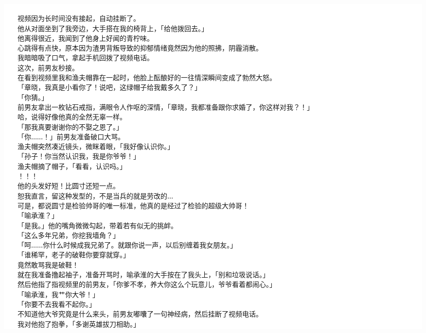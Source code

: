 <br>   
&emsp;&emsp;视频因为长时间没有接起，自动挂断了。  
<br>   
&emsp;&emsp;他从对面坐到了我旁边，大手搭在我的椅背上，「给他拨回去。」  
<br>   
&emsp;&emsp;他离得很近，我闻到了他身上好闻的青柠味。  
<br>   
&emsp;&emsp;心跳得有点快，原本因为渣男背叛导致的抑郁情绪竟然因为他的照拂，阴霾消散。  
<br>   
&emsp;&emsp;我暗暗吸了口气，拿起手机回拨了视频电话。  
<br>   
&emsp;&emsp;这次，前男友秒接。  
<br>   
&emsp;&emsp;在看到视频里我和渔夫帽靠在一起时，他脸上酝酿好的一往情深瞬间变成了勃然大怒。  
<br>   
&emsp;&emsp;「章晓，我真是小看你了！说吧，这绿帽子给我戴多久了？」  
<br>   
&emsp;&emsp;「你猜。」  
<br>   
&emsp;&emsp;前男友拿出一枚钻石戒指，满眼令人作呕的深情，「章晓，我都准备跟你求婚了，你这样对我？！」  
<br>   
&emsp;&emsp;哈，说得好像他真的全然无辜一样。  
<br>   
&emsp;&emsp;「那我真要谢谢你的不娶之恩了。」  
<br>   
&emsp;&emsp;「你……！」前男友准备破口大骂。  
<br>   
&emsp;&emsp;渔夫帽突然凑近镜头，微眯着眼，「我好像认识你。」  
<br>   
&emsp;&emsp;「孙子！你当然认识我，我是你爷爷！」  
<br>   
&emsp;&emsp;渔夫帽摘了帽子，「看看，认识吗。」  
<br>   
&emsp;&emsp;！！！  
<br>   
&emsp;&emsp;他的头发好短！比圆寸还短一点。  
<br>   
&emsp;&emsp;恕我直言，留这种发型的，不是当兵的就是劳改的…  
<br>   
&emsp;&emsp;可是，都说圆寸是检验帅哥的唯一标准，他真的是经过了检验的超级大帅哥！  
<br>   
&emsp;&emsp;「喻承淮？」  
<br>   
&emsp;&emsp;「是我。」他的嘴角微微勾起，带着若有似无的挑衅。  
<br>   
&emsp;&emsp;「这么多年兄弟，你挖我墙角？」  
<br>   
&emsp;&emsp;「呵……你什么时候成我兄弟了。就跟你说一声，以后别缠着我女朋友。」  
<br>   
&emsp;&emsp;「谁稀罕，老子的破鞋你要穿就穿。」  
<br>   
&emsp;&emsp;竟然敢骂我是破鞋！  
<br>   
&emsp;&emsp;就在我准备撸起袖子，准备开骂时，喻承淮的大手按在了我头上，「别和垃圾说话。」  
<br>   
&emsp;&emsp;然后他指了指视频里的前男友，「你爹不孝，养大你这么个玩意儿，爷爷看着都闹心。」  
<br>   
&emsp;&emsp;「喻承淮，我艹你大爷！」  
<br>   
&emsp;&emsp;「你要不去我看不起你。」  
<br>   
&emsp;&emsp;不知道他大爷究竟是什么来头，前男友嘟囔了一句神经病，然后挂断了视频电话。  
<br>   
&emsp;&emsp;我对他抱了抱拳，「多谢英雄拔刀相助。」  